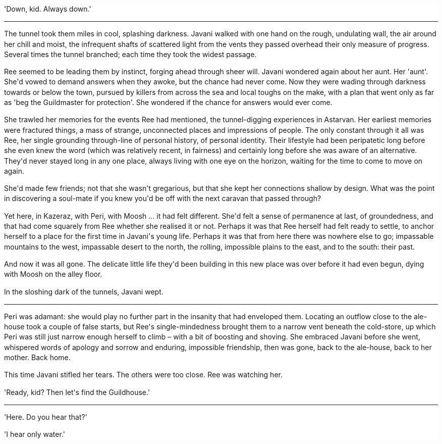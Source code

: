 'Down, kid. Always down.'

---

The tunnel took them miles in cool, splashing darkness. Javani walked with one hand on the rough, undulating wall, the air around her chill and moist, the infrequent shafts of scattered light from the vents they passed overhead their only measure of progress. Several times the tunnel branched; each time they took the widest passage.

Ree seemed to be leading them by instinct, forging ahead through sheer will. Javani wondered again about her aunt. Her 'aunt'. She'd vowed to demand answers when they awoke, but the chance had never come. Now they were wading through darkness towards or below the town, pursued by killers from across the sea and local toughs on the make, with a plan that went only as far as 'beg the Guildmaster for protection'. She wondered if the chance for answers would ever come.

She trawled her memories for the events Ree had mentioned, the tunnel-digging experiences in Astarvan. Her earliest memories were fractured things, a mass of strange, unconnected places and impressions of people. The only constant through it all was Ree, her single grounding through-line of personal history, of personal identity. Their lifestyle had been peripatetic long before she even knew the word (which was relatively recent, in fairness) and certainly long before she was aware of an alternative. They'd never stayed long in any one place, always living with one eye on the horizon, waiting for the time to come to move on again.

She'd made few friends; not that she wasn't gregarious, but that she kept her connections shallow by design. What was the point in discovering a soul-mate if you knew you'd be off with the next caravan that passed through?

Yet here, in Kazeraz, with Peri, with Moosh … it had felt different. She'd felt a sense of permanence at last, of groundedness, and that had come squarely from Ree whether she realised it or not. Perhaps it was that Ree herself had felt ready to settle, to anchor herself to a place for the first time in Javani's young life. Perhaps it was that from here there was nowhere else to go; impassable mountains to the west, impassable desert to the north, the rolling, impossible plains to the east, and to the south: their past.

And now it was all gone. The delicate little life they'd been building in this new place was over before it had even begun, dying with Moosh on the alley floor.

In the sloshing dark of the tunnels, Javani wept.

---

Peri was adamant: she would play no further part in the insanity that had enveloped them. Locating an outflow close to the ale-house took a couple of false starts, but Ree's single-mindedness brought them to a narrow vent beneath the cold-store, up which Peri was still just narrow enough herself to climb – with a bit of boosting and shoving. She embraced Javani before she went, whispered words of apology and sorrow and enduring, impossible friendship, then was gone, back to the ale-house, back to her mother. Back home.

This time Javani stifled her tears. The others were too close. Ree was watching her.

'Ready, kid? Then let's find the Guildhouse.'

---

'Here. Do you hear that?'

'I hear only water.'
